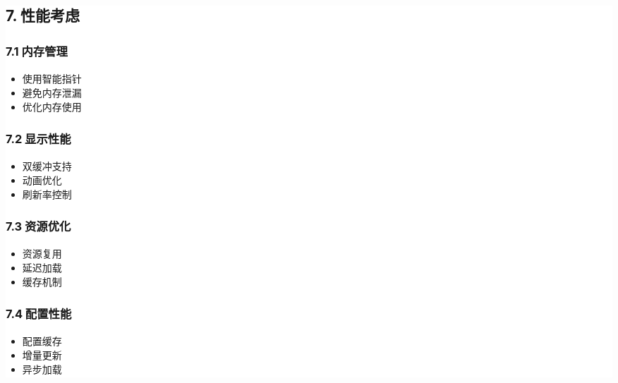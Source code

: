 ## 7. 性能考虑

### 7.1 内存管理
- 使用智能指针
- 避免内存泄漏
- 优化内存使用

### 7.2 显示性能
- 双缓冲支持
- 动画优化
- 刷新率控制

### 7.3 资源优化
- 资源复用
- 延迟加载
- 缓存机制

### 7.4 配置性能
- 配置缓存
- 增量更新
- 异步加载 